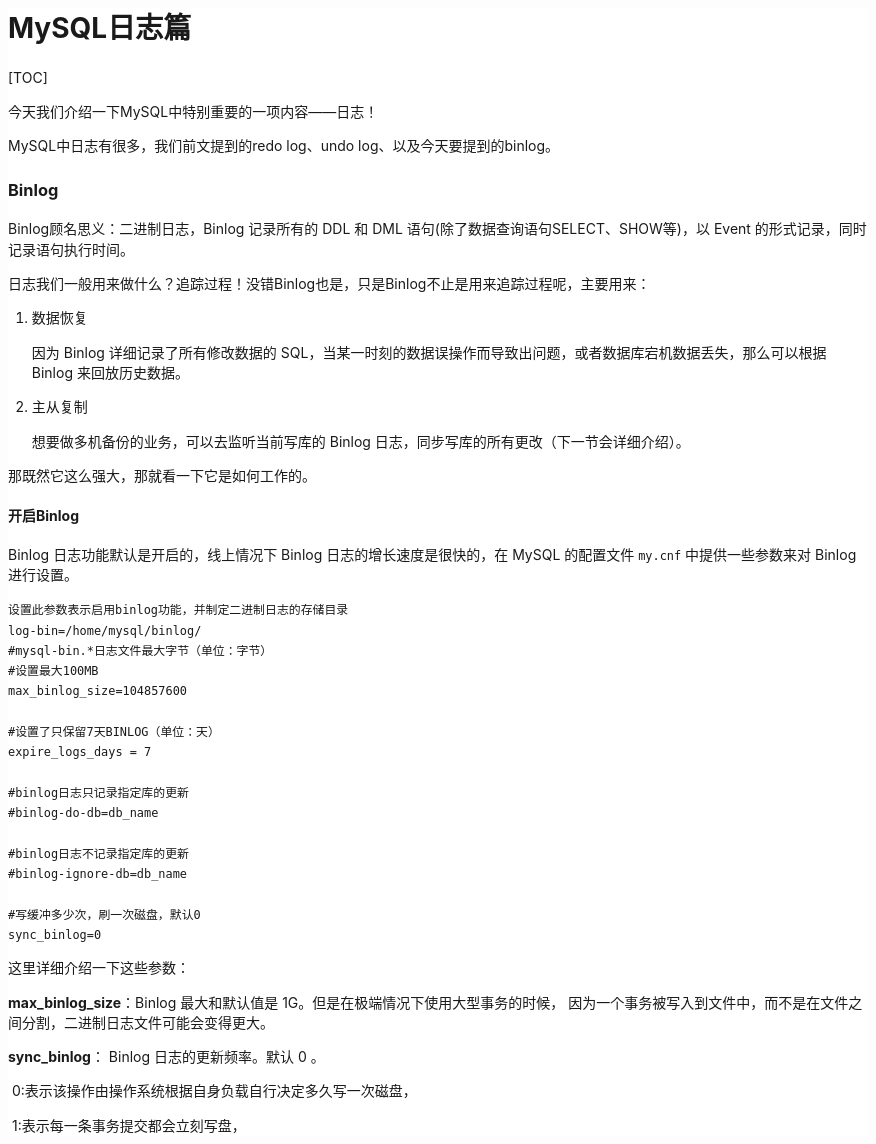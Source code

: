 # MySQL日志篇

[TOC]

今天我们介绍一下MySQL中特别重要的一项内容——日志！

MySQL中日志有很多，我们前文提到的redo log、undo log、以及今天要提到的binlog。

### Binlog

Binlog顾名思义：二进制日志，Binlog 记录所有的 DDL 和 DML 语句(除了数据查询语句SELECT、SHOW等)，以 Event 的形式记录，同时记录语句执行时间。

日志我们一般用来做什么？追踪过程！没错Binlog也是，只是Binlog不止是用来追踪过程呢，主要用来：

1. 数据恢复

   因为 Binlog 详细记录了所有修改数据的 SQL，当某一时刻的数据误操作而导致出问题，或者数据库宕机数据丢失，那么可以根据 Binlog 来回放历史数据。

2. 主从复制

   想要做多机备份的业务，可以去监听当前写库的 Binlog 日志，同步写库的所有更改（下一节会详细介绍）。

那既然它这么强大，那就看一下它是如何工作的。

#### 开启Binlog

Binlog 日志功能默认是开启的，线上情况下 Binlog 日志的增长速度是很快的，在 MySQL 的配置文件 `my.cnf` 中提供一些参数来对 Binlog 进行设置。

```shell
设置此参数表示启用binlog功能，并制定二进制日志的存储目录
log-bin=/home/mysql/binlog/
#mysql-bin.*日志文件最大字节（单位：字节）
#设置最大100MB
max_binlog_size=104857600

#设置了只保留7天BINLOG（单位：天）
expire_logs_days = 7

#binlog日志只记录指定库的更新
#binlog-do-db=db_name

#binlog日志不记录指定库的更新
#binlog-ignore-db=db_name

#写缓冲多少次，刷一次磁盘，默认0
sync_binlog=0
```

这里详细介绍一下这些参数：

**max_binlog_size**：Binlog 最大和默认值是 1G。但是在极端情况下使用大型事务的时候， 因为一个事务被写入到文件中，而不是在文件之间分割，二进制日志文件可能会变得更大。

**sync_binlog**： Binlog 日志的更新频率。默认 0 。

​	0:表示该操作由操作系统根据自身负载自行决定多久写一次磁盘，

​	1:表示每一条事务提交都会立刻写盘，
